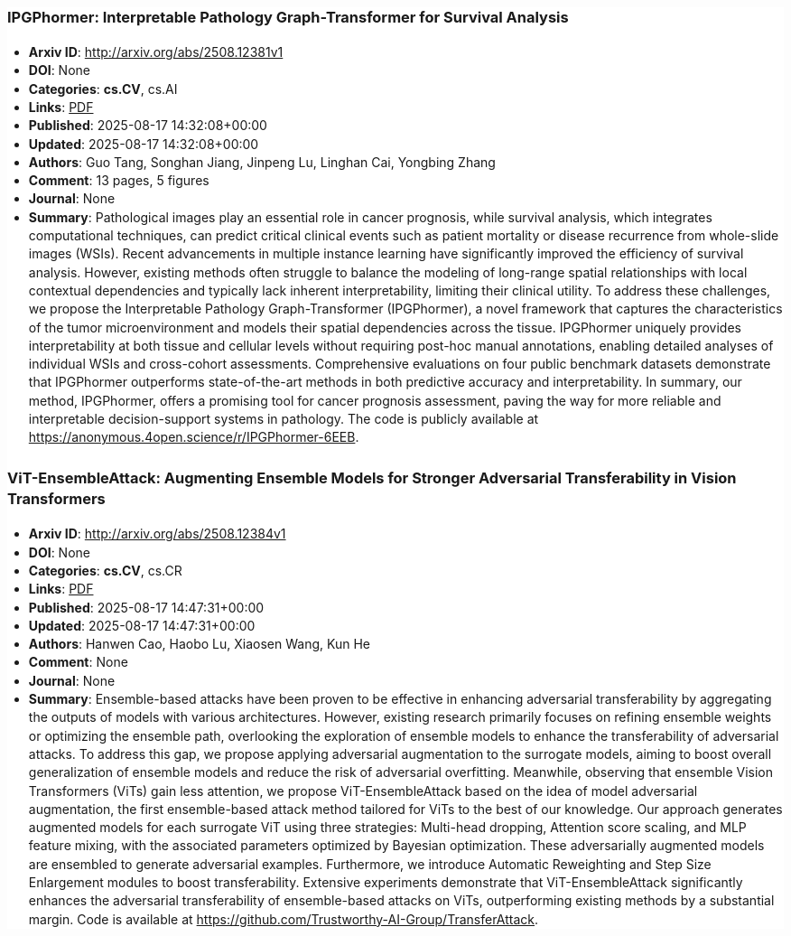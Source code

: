 

### IPGPhormer: Interpretable Pathology Graph-Transformer for Survival Analysis
- **Arxiv ID**: http://arxiv.org/abs/2508.12381v1
- **DOI**: None
- **Categories**: **cs.CV**, cs.AI
- **Links**: [PDF](http://arxiv.org/pdf/2508.12381v1)
- **Published**: 2025-08-17 14:32:08+00:00
- **Updated**: 2025-08-17 14:32:08+00:00
- **Authors**: Guo Tang, Songhan Jiang, Jinpeng Lu, Linghan Cai, Yongbing Zhang
- **Comment**: 13 pages, 5 figures
- **Journal**: None
- **Summary**: Pathological images play an essential role in cancer prognosis, while survival analysis, which integrates computational techniques, can predict critical clinical events such as patient mortality or disease recurrence from whole-slide images (WSIs). Recent advancements in multiple instance learning have significantly improved the efficiency of survival analysis. However, existing methods often struggle to balance the modeling of long-range spatial relationships with local contextual dependencies and typically lack inherent interpretability, limiting their clinical utility. To address these challenges, we propose the Interpretable Pathology Graph-Transformer (IPGPhormer), a novel framework that captures the characteristics of the tumor microenvironment and models their spatial dependencies across the tissue. IPGPhormer uniquely provides interpretability at both tissue and cellular levels without requiring post-hoc manual annotations, enabling detailed analyses of individual WSIs and cross-cohort assessments. Comprehensive evaluations on four public benchmark datasets demonstrate that IPGPhormer outperforms state-of-the-art methods in both predictive accuracy and interpretability. In summary, our method, IPGPhormer, offers a promising tool for cancer prognosis assessment, paving the way for more reliable and interpretable decision-support systems in pathology. The code is publicly available at https://anonymous.4open.science/r/IPGPhormer-6EEB.



### ViT-EnsembleAttack: Augmenting Ensemble Models for Stronger Adversarial Transferability in Vision Transformers
- **Arxiv ID**: http://arxiv.org/abs/2508.12384v1
- **DOI**: None
- **Categories**: **cs.CV**, cs.CR
- **Links**: [PDF](http://arxiv.org/pdf/2508.12384v1)
- **Published**: 2025-08-17 14:47:31+00:00
- **Updated**: 2025-08-17 14:47:31+00:00
- **Authors**: Hanwen Cao, Haobo Lu, Xiaosen Wang, Kun He
- **Comment**: None
- **Journal**: None
- **Summary**: Ensemble-based attacks have been proven to be effective in enhancing adversarial transferability by aggregating the outputs of models with various architectures. However, existing research primarily focuses on refining ensemble weights or optimizing the ensemble path, overlooking the exploration of ensemble models to enhance the transferability of adversarial attacks. To address this gap, we propose applying adversarial augmentation to the surrogate models, aiming to boost overall generalization of ensemble models and reduce the risk of adversarial overfitting. Meanwhile, observing that ensemble Vision Transformers (ViTs) gain less attention, we propose ViT-EnsembleAttack based on the idea of model adversarial augmentation, the first ensemble-based attack method tailored for ViTs to the best of our knowledge. Our approach generates augmented models for each surrogate ViT using three strategies: Multi-head dropping, Attention score scaling, and MLP feature mixing, with the associated parameters optimized by Bayesian optimization. These adversarially augmented models are ensembled to generate adversarial examples. Furthermore, we introduce Automatic Reweighting and Step Size Enlargement modules to boost transferability. Extensive experiments demonstrate that ViT-EnsembleAttack significantly enhances the adversarial transferability of ensemble-based attacks on ViTs, outperforming existing methods by a substantial margin. Code is available at https://github.com/Trustworthy-AI-Group/TransferAttack.
